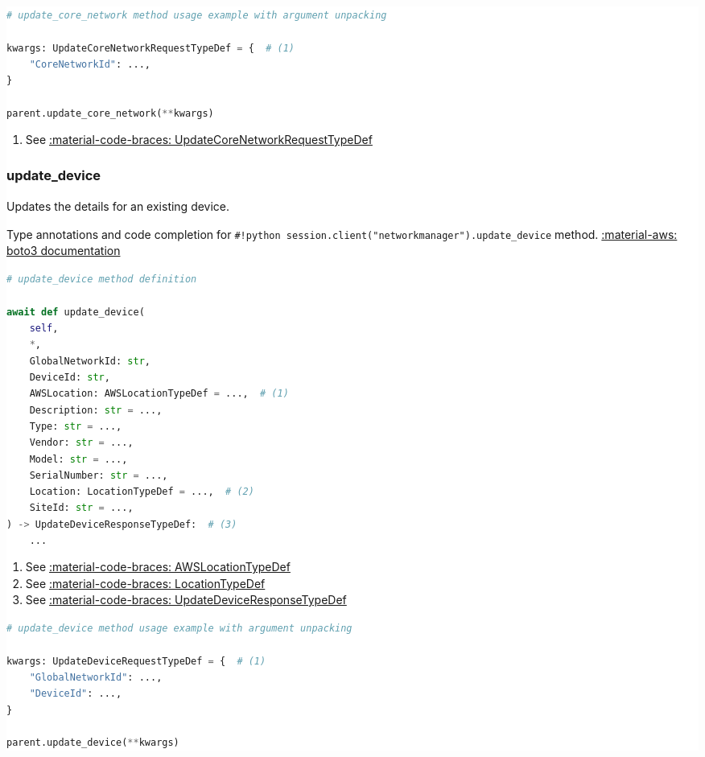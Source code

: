 
```python
# update_core_network method usage example with argument unpacking

kwargs: UpdateCoreNetworkRequestTypeDef = {  # (1)
    "CoreNetworkId": ...,
}

parent.update_core_network(**kwargs)
```

1. See [:material-code-braces: UpdateCoreNetworkRequestTypeDef](./type_defs.md#updatecorenetworkrequesttypedef)

### update\_device

Updates the details for an existing device.

Type annotations and code completion for `#!python session.client("networkmanager").update_device` method.
[:material-aws: boto3 documentation](https://boto3.amazonaws.com/v1/documentation/api/latest/reference/services/networkmanager.html#NetworkManager.Client)

```python
# update_device method definition

await def update_device(
    self,
    *,
    GlobalNetworkId: str,
    DeviceId: str,
    AWSLocation: AWSLocationTypeDef = ...,  # (1)
    Description: str = ...,
    Type: str = ...,
    Vendor: str = ...,
    Model: str = ...,
    SerialNumber: str = ...,
    Location: LocationTypeDef = ...,  # (2)
    SiteId: str = ...,
) -> UpdateDeviceResponseTypeDef:  # (3)
    ...
```

1. See [:material-code-braces: AWSLocationTypeDef](./type_defs.md#awslocationtypedef)
2. See [:material-code-braces: LocationTypeDef](./type_defs.md#locationtypedef)
3. See [:material-code-braces: UpdateDeviceResponseTypeDef](./type_defs.md#updatedeviceresponsetypedef)


```python
# update_device method usage example with argument unpacking

kwargs: UpdateDeviceRequestTypeDef = {  # (1)
    "GlobalNetworkId": ...,
    "DeviceId": ...,
}

parent.update_device(**kwargs)
```
